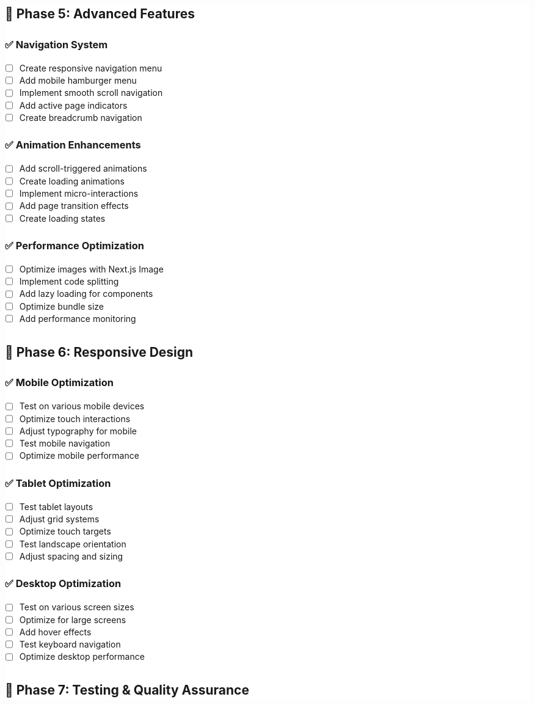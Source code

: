 ## 🎯 Phase 5: Advanced Features

### ✅ Navigation System
- [ ] Create responsive navigation menu
- [ ] Add mobile hamburger menu
- [ ] Implement smooth scroll navigation
- [ ] Add active page indicators
- [ ] Create breadcrumb navigation

### ✅ Animation Enhancements
- [ ] Add scroll-triggered animations
- [ ] Create loading animations
- [ ] Implement micro-interactions
- [ ] Add page transition effects
- [ ] Create loading states

### ✅ Performance Optimization
- [ ] Optimize images with Next.js Image
- [ ] Implement code splitting
- [ ] Add lazy loading for components
- [ ] Optimize bundle size
- [ ] Add performance monitoring

## 📱 Phase 6: Responsive Design

### ✅ Mobile Optimization
- [ ] Test on various mobile devices
- [ ] Optimize touch interactions
- [ ] Adjust typography for mobile
- [ ] Test mobile navigation
- [ ] Optimize mobile performance

### ✅ Tablet Optimization
- [ ] Test tablet layouts
- [ ] Adjust grid systems
- [ ] Optimize touch targets
- [ ] Test landscape orientation
- [ ] Adjust spacing and sizing

### ✅ Desktop Optimization
- [ ] Test on various screen sizes
- [ ] Optimize for large screens
- [ ] Add hover effects
- [ ] Test keyboard navigation
- [ ] Optimize desktop performance

## 🧪 Phase 7: Testing & Quality Assurance
